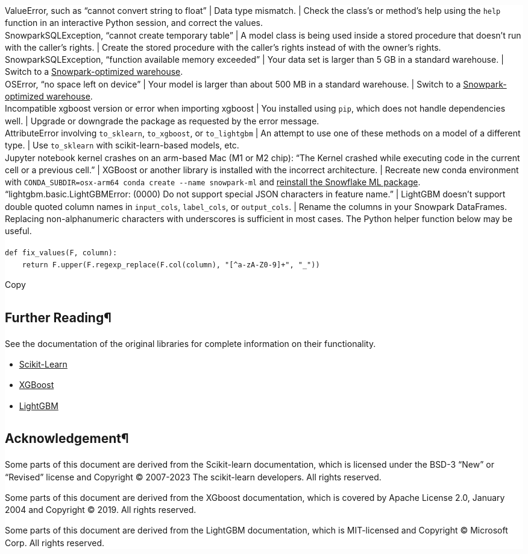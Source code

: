 ValueError, such as “cannot convert string to float” | Data type mismatch. | Check the class’s or method’s help using the `help` function in an interactive Python session, and correct the values.  
SnowparkSQLException, “cannot create temporary table” | A model class is being used inside a stored procedure that doesn’t run with the caller’s rights. | Create the stored procedure with the caller’s rights instead of with the owner’s rights.  
SnowparkSQLException, “function available memory exceeded” | Your data set is larger than 5 GB in a standard warehouse. | Switch to a [Snowpark-optimized warehouse](../../user-guide/warehouses-snowpark-optimized).  
OSError, “no space left on device” | Your model is larger than about 500 MB in a standard warehouse. | Switch to a [Snowpark-optimized warehouse](../../user-guide/warehouses-snowpark-optimized).  
Incompatible xgboost version or error when importing xgboost | You installed using `pip`, which does not handle dependencies well. | Upgrade or downgrade the package as requested by the error message.  
AttributeError involving `to_sklearn`, `to_xgboost`, or `to_lightgbm` | An attempt to use one of these methods on a model of a different type. | Use `to_sklearn` with scikit-learn-based models, etc.  
Jupyter notebook kernel crashes on an arm-based Mac (M1 or M2 chip): “The Kernel crashed while executing code in the current cell or a previous cell.” | XGBoost or another library is installed with the incorrect architecture. | Recreate new conda environment with `CONDA_SUBDIR=osx-arm64 conda create --name snowpark-ml` and [reinstall the Snowflake ML package](overview).  
“lightgbm.basic.LightGBMError: (0000) Do not support special JSON characters in feature name.” | LightGBM doesn’t support double quoted column names in `input_cols`, `label_cols`, or `output_cols`. | Rename the columns in your Snowpark DataFrames. Replacing non-alphanumeric characters with underscores is sufficient in most cases. The Python helper function below may be useful.
    
    
    def fix_values(F, column):
        return F.upper(F.regexp_replace(F.col(column), "[^a-zA-Z0-9]+", "_"))
    

Copy  
  
## Further Reading¶

See the documentation of the original libraries for complete information on
their functionality.

  * [Scikit-Learn](https://scikit-learn.org/stable/modules/classes.html)

  * [XGBoost](https://xgboost.readthedocs.io/en/stable/python/index.html)

  * [LightGBM](https://lightgbm.readthedocs.io/en/stable/Python-API.html)

## Acknowledgement¶

Some parts of this document are derived from the Scikit-learn documentation,
which is licensed under the BSD-3 “New” or “Revised” license and Copyright ©
2007-2023 The scikit-learn developers. All rights reserved.

Some parts of this document are derived from the XGboost documentation, which
is covered by Apache License 2.0, January 2004 and Copyright © 2019. All
rights reserved.

Some parts of this document are derived from the LightGBM documentation, which
is MIT-licensed and Copyright © Microsoft Corp. All rights reserved.

